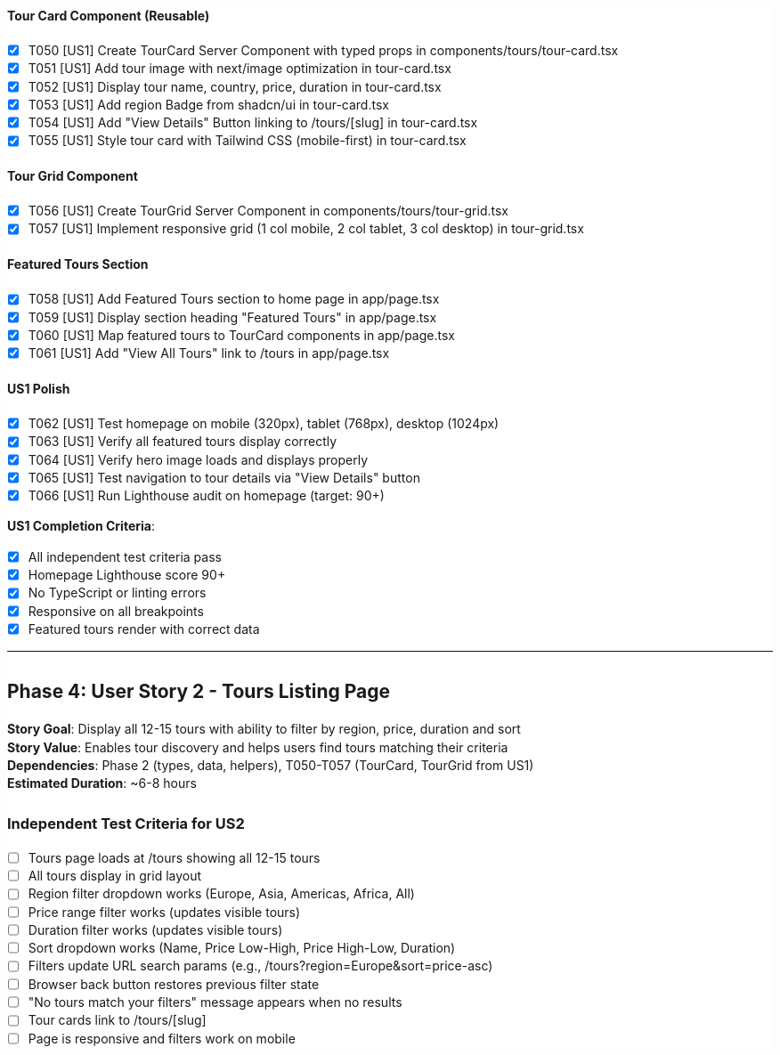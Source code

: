 #### Tour Card Component (Reusable)

- [x] T050 [US1] Create TourCard Server Component with typed props in components/tours/tour-card.tsx
- [x] T051 [US1] Add tour image with next/image optimization in tour-card.tsx
- [x] T052 [US1] Display tour name, country, price, duration in tour-card.tsx
- [x] T053 [US1] Add region Badge from shadcn/ui in tour-card.tsx
- [x] T054 [US1] Add "View Details" Button linking to /tours/[slug] in tour-card.tsx
- [x] T055 [US1] Style tour card with Tailwind CSS (mobile-first) in tour-card.tsx

#### Tour Grid Component

- [x] T056 [US1] Create TourGrid Server Component in components/tours/tour-grid.tsx
- [x] T057 [US1] Implement responsive grid (1 col mobile, 2 col tablet, 3 col desktop) in tour-grid.tsx

#### Featured Tours Section

- [x] T058 [US1] Add Featured Tours section to home page in app/page.tsx
- [x] T059 [US1] Display section heading "Featured Tours" in app/page.tsx
- [x] T060 [US1] Map featured tours to TourCard components in app/page.tsx
- [x] T061 [US1] Add "View All Tours" link to /tours in app/page.tsx

#### US1 Polish

- [x] T062 [US1] Test homepage on mobile (320px), tablet (768px), desktop (1024px)
- [x] T063 [US1] Verify all featured tours display correctly
- [x] T064 [US1] Verify hero image loads and displays properly
- [x] T065 [US1] Test navigation to tour details via "View Details" button
- [x] T066 [US1] Run Lighthouse audit on homepage (target: 90+)

**US1 Completion Criteria**:

- [x] All independent test criteria pass
- [x] Homepage Lighthouse score 90+
- [x] No TypeScript or linting errors
- [x] Responsive on all breakpoints
- [x] Featured tours render with correct data

---

## Phase 4: User Story 2 - Tours Listing Page

**Story Goal**: Display all 12-15 tours with ability to filter by region, price, duration and sort  
**Story Value**: Enables tour discovery and helps users find tours matching their criteria  
**Dependencies**: Phase 2 (types, data, helpers), T050-T057 (TourCard, TourGrid from US1)  
**Estimated Duration**: ~6-8 hours

### Independent Test Criteria for US2

- [ ] Tours page loads at /tours showing all 12-15 tours
- [ ] All tours display in grid layout
- [ ] Region filter dropdown works (Europe, Asia, Americas, Africa, All)
- [ ] Price range filter works (updates visible tours)
- [ ] Duration filter works (updates visible tours)
- [ ] Sort dropdown works (Name, Price Low-High, Price High-Low, Duration)
- [ ] Filters update URL search params (e.g., /tours?region=Europe&sort=price-asc)
- [ ] Browser back button restores previous filter state
- [ ] "No tours match your filters" message appears when no results
- [ ] Tour cards link to /tours/[slug]
- [ ] Page is responsive and filters work on mobile
